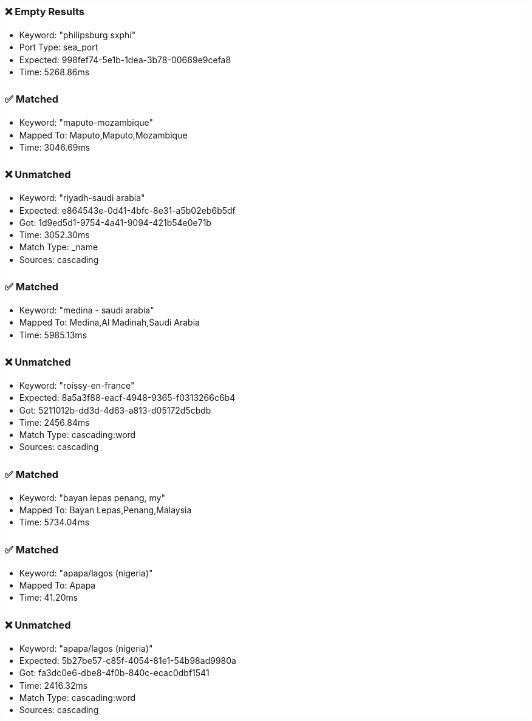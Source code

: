 ### ❌ Empty Results
- Keyword: "philipsburg sxphi"
- Port Type: sea_port
- Expected: 998fef74-5e1b-1dea-3b78-00669e9cefa8
- Time: 5268.86ms

### ✅ Matched
- Keyword: "maputo-mozambique"
- Mapped To: Maputo,Maputo,Mozambique
- Time: 3046.69ms

### ❌ Unmatched
- Keyword: "riyadh-saudi arabia"
- Expected: e864543e-0d41-4bfc-8e31-a5b02eb6b5df
- Got: 1d9ed5d1-9754-4a41-9094-421b54e0e71b
- Time: 3052.30ms
- Match Type: _name
- Sources: cascading

### ✅ Matched
- Keyword: "medina - saudi arabia"
- Mapped To: Medina,Al Madinah,Saudi Arabia
- Time: 5985.13ms

### ❌ Unmatched
- Keyword: "roissy-en-france"
- Expected: 8a5a3f88-eacf-4948-9365-f0313266c6b4
- Got: 5211012b-dd3d-4d63-a813-d05172d5cbdb
- Time: 2456.84ms
- Match Type: cascading:word
- Sources: cascading

### ✅ Matched
- Keyword: "bayan lepas penang, my"
- Mapped To: Bayan Lepas,Penang,Malaysia
- Time: 5734.04ms

### ✅ Matched
- Keyword: "apapa/lagos (nigeria)"
- Mapped To: Apapa
- Time: 41.20ms

### ❌ Unmatched
- Keyword: "apapa/lagos (nigeria)"
- Expected: 5b27be57-c85f-4054-81e1-54b98ad9980a
- Got: fa3dc0e6-dbe8-4f0b-840c-ecac0dbf1541
- Time: 2416.32ms
- Match Type: cascading:word
- Sources: cascading
